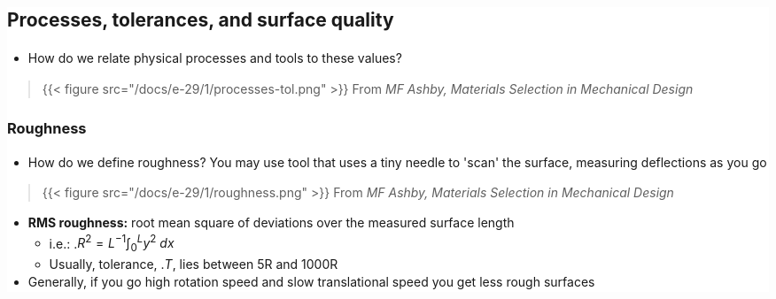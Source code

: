 
## Processes, tolerances, and surface quality

- How do we relate physical processes and tools to these values?
> {{< figure  src="/docs/e-29/1/processes-tol.png" >}}
> From _MF Ashby, Materials Selection in Mechanical Design_


### Roughness

- How do we define roughness? You may use tool that uses a tiny needle to 'scan' the surface, measuring deflections as you go
> {{< figure  src="/docs/e-29/1/roughness.png" >}}
> From _MF Ashby, Materials Selection in Mechanical Design_
- **RMS roughness:** root mean square of deviations over the measured surface length
    - i.e.: .$R^2 = L^{-1} \int_0^L y^2\ dx$
    - Usually, tolerance, .$T$, lies between 5R and 1000R
- Generally, if you go high rotation speed and slow translational speed you get less rough surfaces




